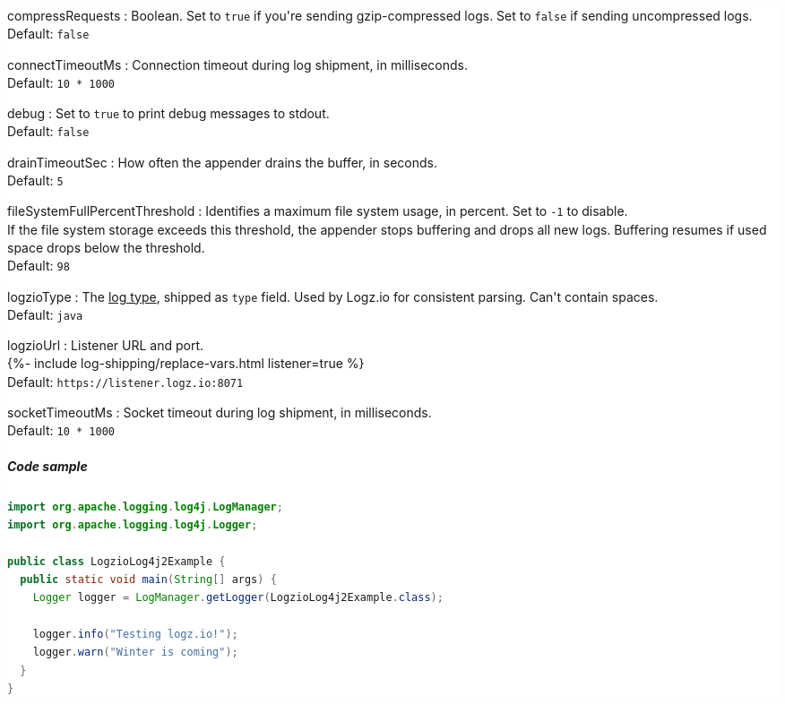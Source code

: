 compressRequests
  : Boolean. Set to `true` if you're sending gzip-compressed logs.
    Set to `false` if sending uncompressed logs. <br />
    <span class="sm bold">Default:</span> `false`

connectTimeoutMs
  : Connection timeout during log shipment, in milliseconds. <br />
    <span class="sm bold">Default:</span> `10 * 1000`

debug
  : Set to `true` to print debug messages to stdout. <br />
    <span class="sm bold">Default:</span> `false`

drainTimeoutSec
  : How often the appender drains the buffer, in seconds. <br />
    <span class="sm bold">Default:</span> `5`

fileSystemFullPercentThreshold
  : Identifies a maximum file system usage, in percent. Set to `-1` to disable. <br />
    If the file system storage exceeds this threshold, the appender stops buffering and drops all new logs.
    Buffering resumes if used space drops below the threshold. <br />
    <span class="sm bold">Default:</span> `98`

logzioType
  : The [log type](https://docs.logz.io/user-guide/log-shipping/built-in-log-types.html), shipped as `type` field.
    Used by Logz.io for consistent parsing.
    Can't contain spaces. <br />
    <span class="sm bold">Default:</span> `java`

logzioUrl
  : Listener URL and port. <br />
    {%- include log-shipping/replace-vars.html listener=true %} <br />
    <span class="sm bold">Default:</span> `https://listener.logz.io:8071`

socketTimeoutMs
  : Socket timeout during log shipment, in milliseconds. <br />
    <span class="sm bold">Default:</span> `10 * 1000`


##### Code sample

```java
import org.apache.logging.log4j.LogManager;
import org.apache.logging.log4j.Logger;

public class LogzioLog4j2Example {
  public static void main(String[] args) {
    Logger logger = LogManager.getLogger(LogzioLog4j2Example.class);

    logger.info("Testing logz.io!");
    logger.warn("Winter is coming");
  }
}
```
